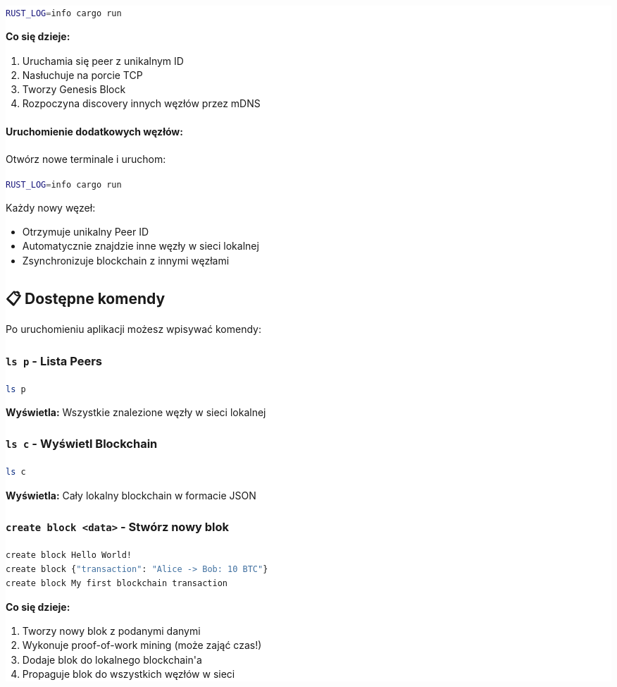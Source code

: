 ```bash
RUST_LOG=info cargo run
```

**Co się dzieje:**

1. Uruchamia się peer z unikalnym ID
2. Nasłuchuje na porcie TCP
3. Tworzy Genesis Block
4. Rozpoczyna discovery innych węzłów przez mDNS

#### Uruchomienie dodatkowych węzłów:

Otwórz nowe terminale i uruchom:

```bash
RUST_LOG=info cargo run
```

Każdy nowy węzeł:

- Otrzymuje unikalny Peer ID
- Automatycznie znajdzie inne węzły w sieci lokalnej
- Zsynchronizuje blockchain z innymi węzłami

## 📋 Dostępne komendy

Po uruchomieniu aplikacji możesz wpisywać komendy:

### `ls p` - Lista Peers

```bash
ls p
```

**Wyświetla:** Wszystkie znalezione węzły w sieci lokalnej

### `ls c` - Wyświetl Blockchain

```bash
ls c
```

**Wyświetla:** Cały lokalny blockchain w formacie JSON

### `create block <data>` - Stwórz nowy blok

```bash
create block Hello World!
create block {"transaction": "Alice -> Bob: 10 BTC"}
create block My first blockchain transaction
```

**Co się dzieje:**

1. Tworzy nowy blok z podanymi danymi
2. Wykonuje proof-of-work mining (może zająć czas!)
3. Dodaje blok do lokalnego blockchain'a
4. Propaguje blok do wszystkich węzłów w sieci

